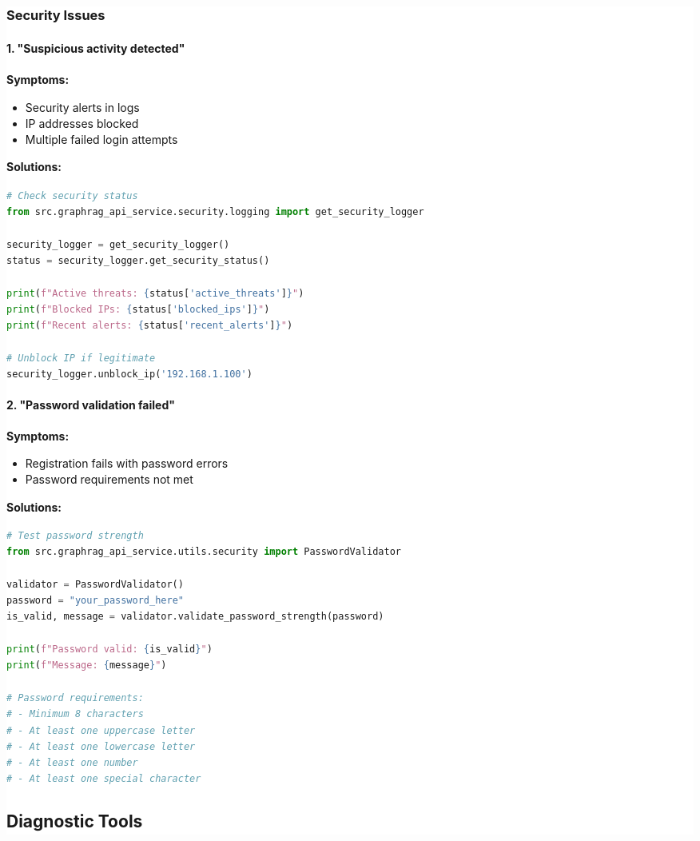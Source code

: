 ### Security Issues

#### 1. "Suspicious activity detected"

**Symptoms:**
- Security alerts in logs
- IP addresses blocked
- Multiple failed login attempts

**Solutions:**
```python
# Check security status
from src.graphrag_api_service.security.logging import get_security_logger

security_logger = get_security_logger()
status = security_logger.get_security_status()

print(f"Active threats: {status['active_threats']}")
print(f"Blocked IPs: {status['blocked_ips']}")
print(f"Recent alerts: {status['recent_alerts']}")

# Unblock IP if legitimate
security_logger.unblock_ip('192.168.1.100')
```

#### 2. "Password validation failed"

**Symptoms:**
- Registration fails with password errors
- Password requirements not met

**Solutions:**
```python
# Test password strength
from src.graphrag_api_service.utils.security import PasswordValidator

validator = PasswordValidator()
password = "your_password_here"
is_valid, message = validator.validate_password_strength(password)

print(f"Password valid: {is_valid}")
print(f"Message: {message}")

# Password requirements:
# - Minimum 8 characters
# - At least one uppercase letter
# - At least one lowercase letter  
# - At least one number
# - At least one special character
```

## Diagnostic Tools
